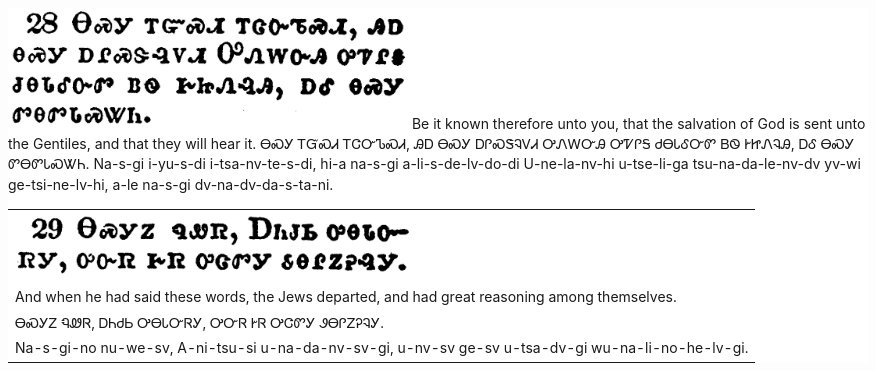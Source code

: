 <td><a href="052828.png"><img src="052828.png" width="400" /></a></td>
</tr>
<tr class="even">
<td>Be it known therefore unto you, that the salvation of God is sent unto the Gentiles, and that they will hear it.</td>
</tr>
<tr class="odd">
<td>ᎾᏍᎩ ᎢᏳᏍᏗ ᎢᏣᏅᏖᏍᏗ, ᎯᎠ ᎾᏍᎩ ᎠᎵᏍᏕᎸᏙᏗ ᎤᏁᎳᏅᎯ ᎤᏤᎵᎦ ᏧᎾᏓᎴᏅᏛ ᏴᏫ ᎨᏥᏁᎸᎯ, ᎠᎴ ᎾᏍᎩ ᏛᎾᏛᏓᏍᏔᏂ.</td>
</tr>
<tr class="even">
<td>Na-s-gi i-yu-s-di i-tsa-nv-te-s-di, hi-a na-s-gi a-li-s-de-lv-do-di U-ne-la-nv-hi u-tse-li-ga tsu-na-da-le-nv-dv yv-wi ge-tsi-ne-lv-hi, a-le na-s-gi dv-na-dv-da-s-ta-ni.</td>
</tr>
</tbody>
</table>

<table>
<tbody>
<tr class="odd">
<td><a href="052829.png"><img src="052829.png" width="400" /></a></td>
</tr>
<tr class="even">
<td>And when he had said these words, the Jews departed, and had great reasoning among themselves.</td>
</tr>
<tr class="odd">
<td>ᎾᏍᎩᏃ ᏄᏪᏒ, ᎠᏂᏧᏏ ᎤᎾᏓᏅᏒᎩ, ᎤᏅᏒ ᎨᏒ ᎤᏣᏛᎩ ᏭᎾᎵᏃᎮᎸᎩ.</td>
</tr>
<tr class="even">
<td>Na-s-gi-no nu-we-sv, A-ni-tsu-si u-na-da-nv-sv-gi, u-nv-sv ge-sv u-tsa-dv-gi wu-na-li-no-he-lv-gi.</td>
</tr>
</tbody>
</table>
